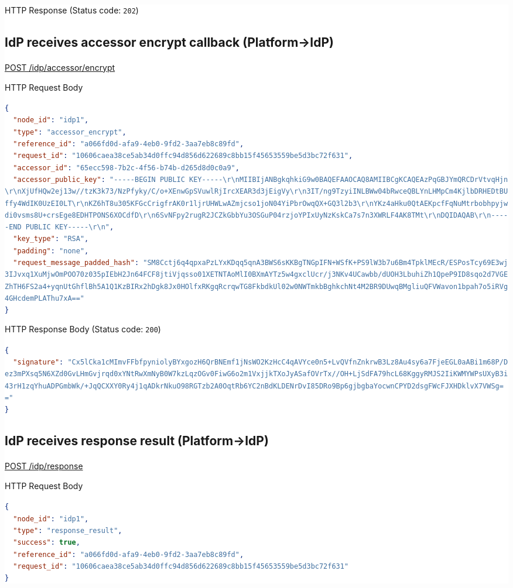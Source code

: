 HTTP Response (Status code: `202`)

## IdP receives accessor encrypt callback (Platform&rarr;IdP)

[POST /idp/accessor/encrypt](https://app.swaggerhub.com/apis/NDID/idp_callback/3.0#/default/request_for_accessor_to_encrypt)

HTTP Request Body

```json
{
  "node_id": "idp1",
  "type": "accessor_encrypt",
  "reference_id": "a066fd0d-afa9-4eb0-9fd2-3aa7eb8c89fd",
  "request_id": "10606caea38ce5ab34d0ffc94d856d622689c8bb15f45653559be5d3bc72f631",
  "accessor_id": "65ecc598-7b2c-4f56-b74b-d265d8d0c0a9",
  "accessor_public_key": "-----BEGIN PUBLIC KEY-----\r\nMIIBIjANBgkqhkiG9w0BAQEFAAOCAQ8AMIIBCgKCAQEAzPqGBJYmQRCDrVtvqHjn\r\nXjUfHQw2ej13w//tzK3k73/NzPfyky/C/o+XEnwGpSVuwlRjIrcXEAR3d3jEigVy\r\n3IT/ng9TzyiINLBWw04bRwceQBLYnLHMpCm4KjlbDRHEDtBUffy4WdIK0UzEI0LT\r\nKZ6hT8u305KFGcCrigfrAK0r1ljrUHWLwAZmjcso1joN04YiPbrOwqQX+GQ3l2b3\r\nYKz4aHku0QtAEKpcfFqNuMtrbobhpyjwdi0vsms8U+crsEge8EDHTPONS6XOCdfD\r\n6SvNFpy2rugR2JCZkGbbYu3OSGuP04rzjoYPIxUyNzKskCa7s7n3XWRLF4AK8TMt\r\nDQIDAQAB\r\n-----END PUBLIC KEY-----\r\n",
  "key_type": "RSA",
  "padding": "none",
  "request_message_padded_hash": "SM8Cctj6q4qpxaPzLYxKDqq5qnA3BWS6sKKBgTNGpIFN+WSfK+PS9lW3b7u6Bm4TpklMEcR/ESPosTcy69E3wj3IJvxq1XuMjwOmPOO70z035pIEbH2Jn64FCF8jtiVjqsso01XETNTAoMlI0BXmAYTz5w4gxclUcr/j3NKv4UCawbb/dUOH3LbuhiZh1QpeP9ID8sqo2d7VGEZhTH6FS2a4+yqnUtGhflBh5A1Q1KzBIRx2hDgk8Jx0HOlfxRKgqRcrqwTG8FkbdkUl02w0NWTmkbBghkchNt4M2BR9DUwqBMgliuQFVWavon1bpah7o5iRVg4GHcdemPLAThu7xA=="
}
```

HTTP Response Body (Status code: `200`)

```json
{
  "signature": "Cx5lCka1cMImvFFbfpyniolyBYxgozH6QrBNEmf1jNsWO2KzHcC4qAVYce0n5+LvQVfnZnkrwB3Lz8Au4sy6a7FjeEGL0aABi1m68P/Dez3mPXsq5N6XZd0GvLHmGvjrqd0xYNtRwXmNyB0W7kzLqzOGv0FiwG6o2m1VxjjkTXoJyASafOVrTx//OH+LjSdFA79hcL68KggyRMJS2IiKWMYWPsUXyB3i43rH1zqYhuADPGmbWk/+JqQCXXY0Ry4j1qADkrNkuO98RGTzb2A0OqtRb6YC2nBdKLDENrDvI85DRo9Bp6gjbgbaYocwnCPYD2dsgFWcFJXHDklvX7VWSg=="
}
```

## IdP receives response result (Platform&rarr;IdP)

[POST /idp/response](https://app.swaggerhub.com/apis/NDID/idp_callback/3.0#/default/post_idp_response)

HTTP Request Body

```json
{
  "node_id": "idp1",
  "type": "response_result",
  "success": true,
  "reference_id": "a066fd0d-afa9-4eb0-9fd2-3aa7eb8c89fd",
  "request_id": "10606caea38ce5ab34d0ffc94d856d622689c8bb15f45653559be5d3bc72f631"
}
```
